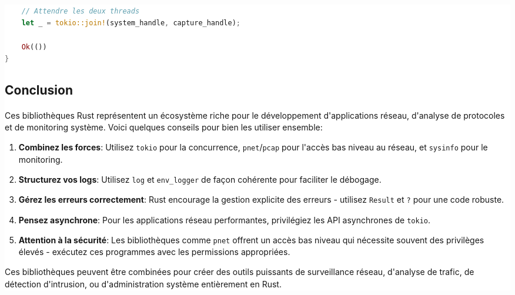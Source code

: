 ```rust
    // Attendre les deux threads
    let _ = tokio::join!(system_handle, capture_handle);
    
    Ok(())
}
```

## Conclusion

Ces bibliothèques Rust représentent un écosystème riche pour le développement d'applications réseau, d'analyse de protocoles et de monitoring système. Voici quelques conseils pour bien les utiliser ensemble:

1. **Combinez les forces**: Utilisez `tokio` pour la concurrence, `pnet`/`pcap` pour l'accès bas niveau au réseau, et `sysinfo` pour le monitoring.

2. **Structurez vos logs**: Utilisez `log` et `env_logger` de façon cohérente pour faciliter le débogage.

3. **Gérez les erreurs correctement**: Rust encourage la gestion explicite des erreurs - utilisez `Result` et `?` pour une code robuste.

4. **Pensez asynchrone**: Pour les applications réseau performantes, privilégiez les API asynchrones de `tokio`.

5. **Attention à la sécurité**: Les bibliothèques comme `pnet` offrent un accès bas niveau qui nécessite souvent des privilèges élevés - exécutez ces programmes avec les permissions appropriées.

Ces bibliothèques peuvent être combinées pour créer des outils puissants de surveillance réseau, d'analyse de trafic, de détection d'intrusion, ou d'administration système entièrement en Rust.